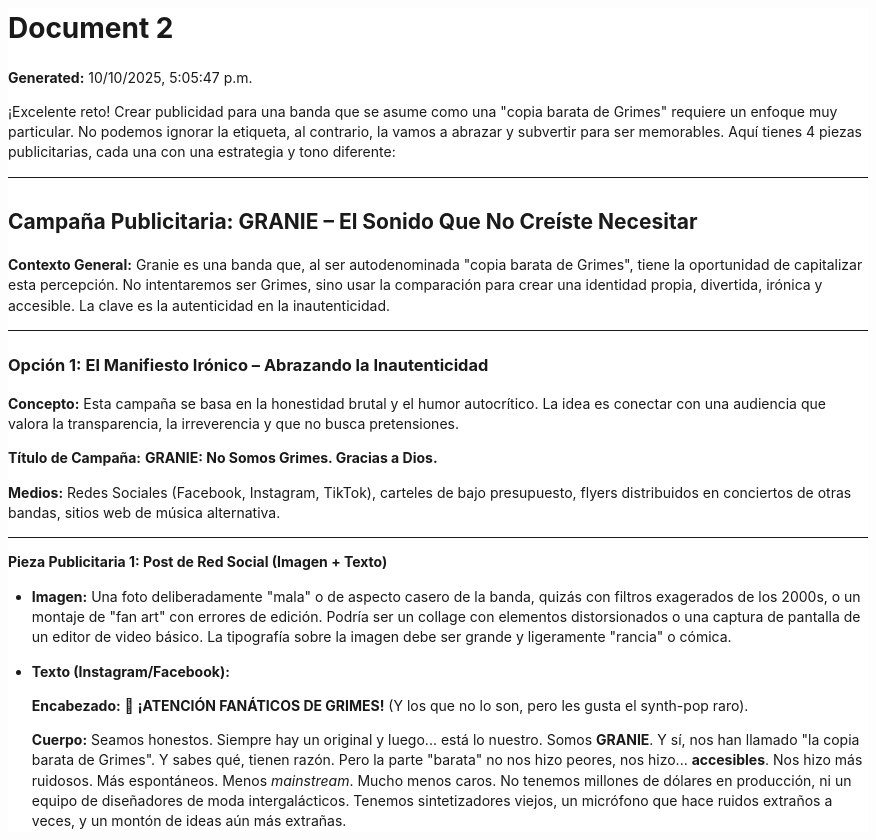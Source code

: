 
# Document 2

**Generated:** 10/10/2025, 5:05:47 p.m.

¡Excelente reto! Crear publicidad para una banda que se asume como una "copia barata de Grimes" requiere un enfoque muy particular. No podemos ignorar la etiqueta, al contrario, la vamos a abrazar y subvertir para ser memorables. Aquí tienes 4 piezas publicitarias, cada una con una estrategia y tono diferente:

---

## **Campaña Publicitaria: GRANIE – El Sonido Que No Creíste Necesitar**

**Contexto General:** Granie es una banda que, al ser autodenominada "copia barata de Grimes", tiene la oportunidad de capitalizar esta percepción. No intentaremos ser Grimes, sino usar la comparación para crear una identidad propia, divertida, irónica y accesible. La clave es la autenticidad en la inautenticidad.

---

### **Opción 1: El Manifiesto Irónico – Abrazando la Inautenticidad**

**Concepto:** Esta campaña se basa en la honestidad brutal y el humor autocrítico. La idea es conectar con una audiencia que valora la transparencia, la irreverencia y que no busca pretensiones.

**Título de Campaña:** **GRANIE: No Somos Grimes. Gracias a Dios.**

**Medios:** Redes Sociales (Facebook, Instagram, TikTok), carteles de bajo presupuesto, flyers distribuidos en conciertos de otras bandas, sitios web de música alternativa.

---

**Pieza Publicitaria 1: Post de Red Social (Imagen + Texto)**

*   **Imagen:** Una foto deliberadamente "mala" o de aspecto casero de la banda, quizás con filtros exagerados de los 2000s, o un montaje de "fan art" con errores de edición. Podría ser un collage con elementos distorsionados o una captura de pantalla de un editor de video básico. La tipografía sobre la imagen debe ser grande y ligeramente "rancia" o cómica.

*   **Texto (Instagram/Facebook):**

    **Encabezado:** 📢 **¡ATENCIÓN FANÁTICOS DE GRIMES!** (Y los que no lo son, pero les gusta el synth-pop raro).

    **Cuerpo:**
    Seamos honestos. Siempre hay un original y luego... está lo nuestro.
    Somos **GRANIE**. Y sí, nos han llamado "la copia barata de Grimes". Y sabes qué, tienen razón.
    Pero la parte "barata" no nos hizo peores, nos hizo... **accesibles**.
    Nos hizo más ruidosos. Más espontáneos. Menos *mainstream*. Mucho menos caros.
    No tenemos millones de dólares en producción, ni un equipo de diseñadores de moda intergalácticos. Tenemos sintetizadores viejos, un micrófono que hace ruidos extraños a veces, y un montón de ideas aún más extrañas.
